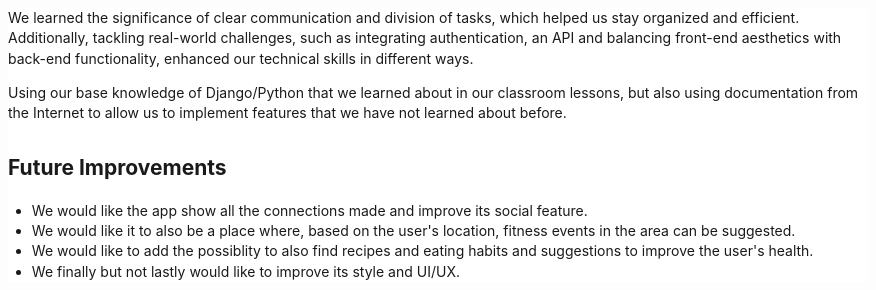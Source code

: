 We learned the significance of clear communication and division of tasks, which helped us stay organized and efficient. Additionally, tackling real-world challenges, such as integrating authentication, an API and balancing front-end aesthetics with back-end functionality, enhanced our technical skills in different ways.

Using our base knowledge of Django/Python that we learned about in our classroom lessons, but also using documentation from the Internet to allow us to implement features that we have not learned about before.

## Future Improvements
- We would like the app show all the connections made and improve its social feature.
- We would like it to also be a place where, based on the user's location, fitness events in the area can be suggested.
- We would like to add the possiblity to also find recipes and eating habits and suggestions to improve the user's health.
- We finally but not lastly would like to improve its style and UI/UX.
